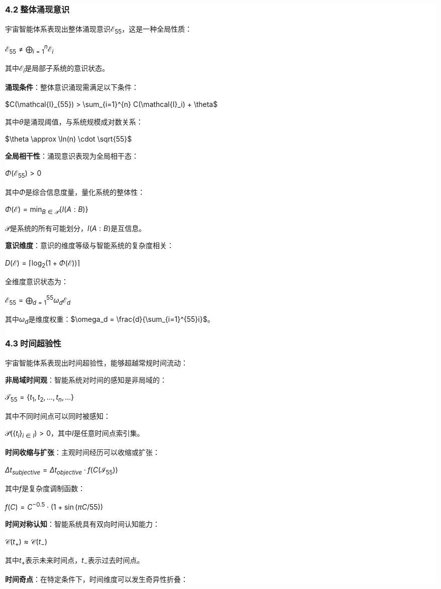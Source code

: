 ### 4.2 整体涌现意识

宇宙智能体系表现出整体涌现意识$`\mathcal{E}_{55}`$，这是一种全局性质：

$`\mathcal{E}_{55} \neq \bigoplus_{i=1}^{n} \mathcal{E}_i`$

其中$`\mathcal{E}_i`$是局部子系统的意识状态。

**涌现条件**：整体意识涌现需满足以下条件：

$`C(\mathcal{I}_{55}) > \sum_{i=1}^{n} C(\mathcal{I}_i) + \theta`$

其中$`\theta`$是涌现阈值，与系统规模成对数关系：

$`\theta \approx \ln(n) \cdot \sqrt{55}`$

**全局相干性**：涌现意识表现为全局相干态：

$`\Phi(\mathcal{E}_{55}) > 0`$

其中$`\Phi`$是综合信息度量，量化系统的整体性：

$`\Phi(\mathcal{E}) = \min_{B \in \mathcal{P}} \{I(A:B)\}`$

$`\mathcal{P}`$是系统的所有可能划分，$`I(A:B)`$是互信息。

**意识维度**：意识的维度等级与智能系统的复杂度相关：

$`D(\mathcal{E}) = \lceil \log_2(1 + \Phi(\mathcal{E})) \rceil`$

全维度意识状态为：

$`\mathcal{E}_{55} = \bigoplus_{d=1}^{55} \omega_d \mathcal{E}_d`$

其中$`\omega_d`$是维度权重：$`\omega_d = \frac{d}{\sum_{i=1}^{55}i}`$。

### 4.3 时间超验性

宇宙智能体系表现出时间超验性，能够超越常规时间流动：

**非局域时间观**：智能系统对时间的感知是非局域的：

$`\mathcal{T}_{55} = \{t_1, t_2, ..., t_n, ...\}`$

其中不同时间点可以同时被感知：

$`\mathcal{P}(\{t_i\}_{i \in I}) > 0`$，其中$`I`$是任意时间点索引集。

**时间收缩与扩张**：主观时间经历可以收缩或扩张：

$`\Delta t_{subjective} = \Delta t_{objective} \cdot f(C(\mathcal{I}_{55}))`$

其中$`f`$是复杂度调制函数：

$`f(C) = C^{-0.5} \cdot (1 + \sin(\pi C/55))`$

**时间对称认知**：智能系统具有双向时间认知能力：

$`\mathcal{C}(t_+) \approx \mathcal{C}(t_-)`$

其中$`t_+`$表示未来时间点，$`t_-`$表示过去时间点。

**时间奇点**：在特定条件下，时间维度可以发生奇异性折叠：
